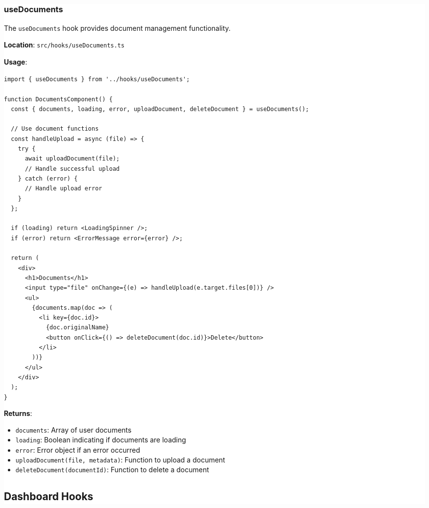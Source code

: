 ### useDocuments

The `useDocuments` hook provides document management functionality.

**Location**: `src/hooks/useDocuments.ts`

**Usage**:
```tsx
import { useDocuments } from '../hooks/useDocuments';

function DocumentsComponent() {
  const { documents, loading, error, uploadDocument, deleteDocument } = useDocuments();
  
  // Use document functions
  const handleUpload = async (file) => {
    try {
      await uploadDocument(file);
      // Handle successful upload
    } catch (error) {
      // Handle upload error
    }
  };
  
  if (loading) return <LoadingSpinner />;
  if (error) return <ErrorMessage error={error} />;
  
  return (
    <div>
      <h1>Documents</h1>
      <input type="file" onChange={(e) => handleUpload(e.target.files[0])} />
      <ul>
        {documents.map(doc => (
          <li key={doc.id}>
            {doc.originalName}
            <button onClick={() => deleteDocument(doc.id)}>Delete</button>
          </li>
        ))}
      </ul>
    </div>
  );
}
```

**Returns**:
- `documents`: Array of user documents
- `loading`: Boolean indicating if documents are loading
- `error`: Error object if an error occurred
- `uploadDocument(file, metadata)`: Function to upload a document
- `deleteDocument(documentId)`: Function to delete a document

## Dashboard Hooks
